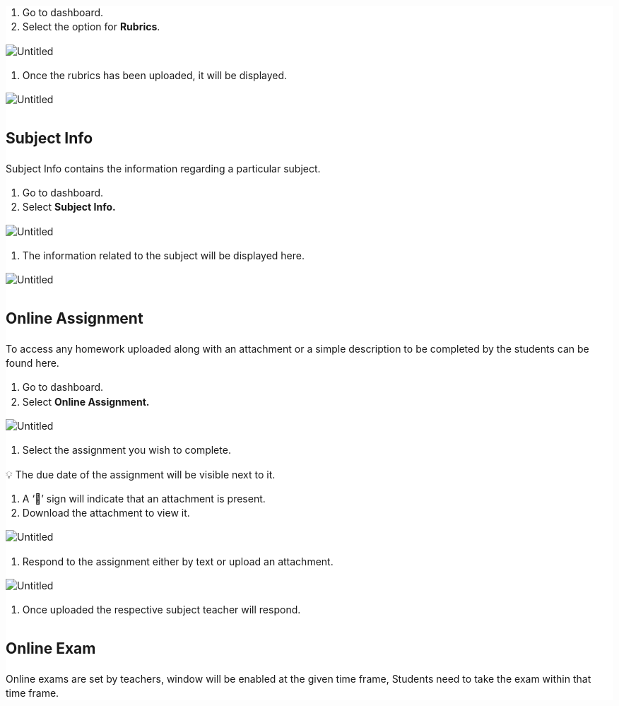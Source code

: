 1. Go to dashboard.
2. Select the option for **Rubrics**.

![Untitled](Learning%20Management%20System%20(LMS)%20bb0ea6467a6e40f5b4da0f1330663769/Untitled%204.png)

1. Once the rubrics has been uploaded, it will be displayed. 

![Untitled](Learning%20Management%20System%20(LMS)%20bb0ea6467a6e40f5b4da0f1330663769/Untitled%205.png)

## Subject Info

Subject Info contains the information regarding a particular subject.

1. Go to dashboard.
2. Select **************************Subject Info.**************************

![Untitled](Learning%20Management%20System%20(LMS)%20bb0ea6467a6e40f5b4da0f1330663769/Untitled%206.png)

1. The information related to the subject will be displayed here.

![Untitled](Learning%20Management%20System%20(LMS)%20bb0ea6467a6e40f5b4da0f1330663769/Untitled%207.png)

## Online Assignment

To access any homework uploaded along with an attachment or a simple description to be completed by the students can be found here.

1. Go to dashboard.
2. Select ************************************Online Assignment.************************************

![Untitled](Learning%20Management%20System%20(LMS)%20bb0ea6467a6e40f5b4da0f1330663769/Untitled%208.png)

1. Select the assignment you wish to complete.

<aside>
💡 The due date of the assignment will be visible next to it.

</aside>

1. A ‘📎’ sign will indicate that an attachment is present.
2. Download the attachment to view it.

![Untitled](Learning%20Management%20System%20(LMS)%20bb0ea6467a6e40f5b4da0f1330663769/Untitled%209.png)

1. Respond to the assignment either by text or upload an attachment.

![Untitled](Learning%20Management%20System%20(LMS)%20bb0ea6467a6e40f5b4da0f1330663769/Untitled%2010.png)

1. Once uploaded the respective subject teacher will respond. 

## Online Exam

Online exams are set by teachers, window will be enabled at the given time frame, Students need to take the exam within that time frame.
